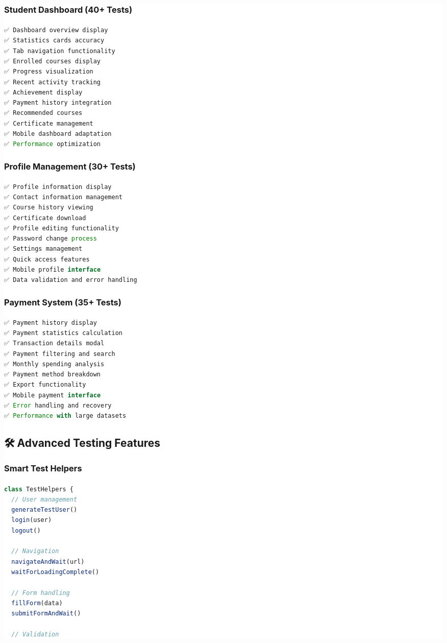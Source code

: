### **Student Dashboard (40+ Tests)**
```typescript
✅ Dashboard overview display
✅ Statistics cards accuracy
✅ Tab navigation functionality
✅ Enrolled courses display
✅ Progress visualization
✅ Recent activity tracking
✅ Achievement display
✅ Payment history integration
✅ Recommended courses
✅ Certificate management
✅ Mobile dashboard adaptation
✅ Performance optimization
```

### **Profile Management (30+ Tests)**
```typescript
✅ Profile information display
✅ Contact information management
✅ Course history viewing
✅ Certificate download
✅ Profile editing functionality
✅ Password change process
✅ Settings management
✅ Quick access features
✅ Mobile profile interface
✅ Data validation and error handling
```

### **Payment System (35+ Tests)**
```typescript
✅ Payment history display
✅ Payment statistics calculation
✅ Transaction details modal
✅ Payment filtering and search
✅ Monthly spending analysis
✅ Payment method breakdown
✅ Export functionality
✅ Mobile payment interface
✅ Error handling and recovery
✅ Performance with large datasets
```

## 🛠 Advanced Testing Features

### **Smart Test Helpers**
```typescript
class TestHelpers {
  // User management
  generateTestUser()
  login(user)
  logout()
  
  // Navigation
  navigateAndWait(url)
  waitForLoadingComplete()
  
  // Form handling
  fillForm(data)
  submitFormAndWait()
  
  // Validation
```